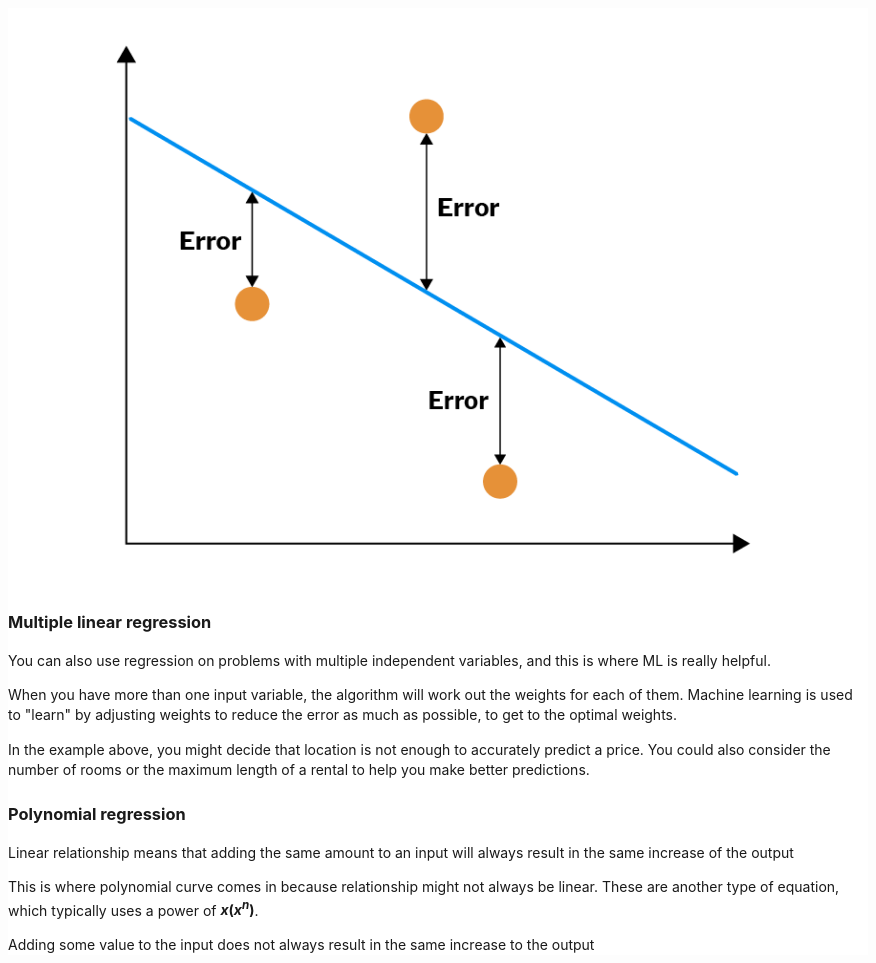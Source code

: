 ![regression-error-algorithm-graph](images/regression-error-algorithm-graph.png)

### Multiple linear regression
You can also use regression on problems with multiple independent variables, and this is where ML is really helpful.

When you have more than one input variable, the algorithm will work out the weights for each of them. Machine learning is used to "learn" by adjusting weights to reduce the error as much as possible, to get to the optimal weights.

In the example above, you might decide that location is not enough to accurately predict a price. You could also consider the number of rooms or the maximum length of a rental to help you make better predictions.

### Polynomial regression
Linear relationship means that adding the same amount to an input will always result in the same increase of the output

This is where polynomial curve comes in because relationship might not always be linear. These are another type of equation, which typically uses a power of **$x(x^n)$**.

Adding some value to the input does not always result in the same increase to the output
